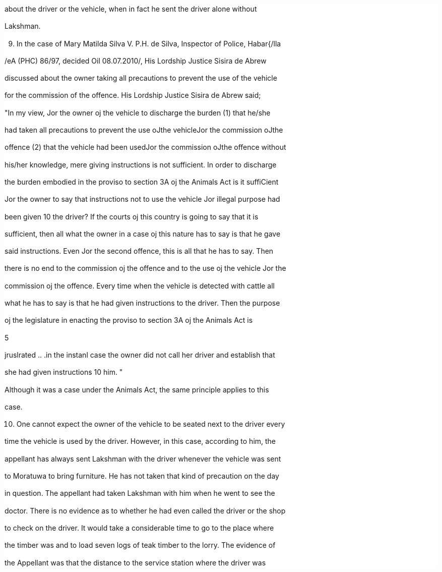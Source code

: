 about the driver or the vehicle, when in fact he sent the driver alone without

Lakshman.

09. In the case of Mary Matilda Silva V. P.H. de Silva, Inspector of Police, Habar{/lla

/eA (PHC) 86/97, decided Oil 08.07.2010/, His Lordship Justice Sisira de Abrew

discussed about the owner taking all precautions to prevent the use of the vehicle

for the commission of the offence. His Lordship Justice Sisira de Abrew said;

"In my view, Jor the owner oj the vehicle to discharge the burden (1) that he/she

had taken all precautions to prevent the use oJthe vehicleJor the commission oJthe

offence (2) that the vehicle had been usedJor the commission oJthe offence without

his/her knowledge, mere giving instructions is not sufficient. In order to discharge

the burden embodied in the proviso to section 3A oj the Animals Act is it suffiCient

Jor the owner to say that instructions not to use the vehicle Jor illegal purpose had

been given 10 the driver? If the courts oj this country is going to say that it is

sufficient, then all what the owner in a case oj this nature has to say is that he gave

said instructions. Even Jor the second offence, this is all that he has to say. Then

there is no end to the commission oj the offence and to the use oj the vehicle Jor the

commission oj the offence. Every time when the vehicle is detected with cattle all

what he has to say is that he had given instructions to the driver. Then the purpose

oj the legislature in enacting the proviso to section 3A oj the Animals Act is

5

jruslrated .. .in the instanl case the owner did not call her driver and establish that

she had given instructions 10 him. "

Although it was a case under the Animals Act, the same principle applies to this

case.

10. One cannot expect the owner of the vehicle to be seated next to the driver every

time the vehicle is used by the driver. However, in this case, according to him, the

appellant has always sent Lakshman with the driver whenever the vehicle was sent

to Moratuwa to bring furniture. He has not taken that kind of precaution on the day

in question. The appellant had taken Lakshman with him when he went to see the

doctor. There is no evidence as to whether he had even called the driver or the shop

to check on the driver. It would take a considerable time to go to the place where

the timber was and to load seven logs of teak timber to the lorry. The evidence of

the Appellant was that the distance to the service station where the driver was
